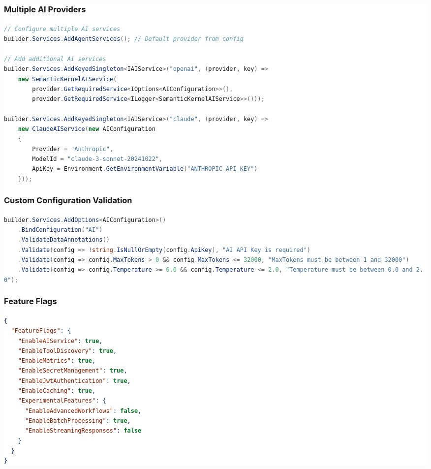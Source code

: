### Multiple AI Providers

```csharp
// Configure multiple AI services
builder.Services.AddAgentServices(); // Default provider from config

// Add additional AI services
builder.Services.AddKeyedSingleton<IAIService>("openai", (provider, key) => 
    new SemanticKernelAIService(
        provider.GetRequiredService<IOptions<AIConfiguration>>(),
        provider.GetRequiredService<ILogger<SemanticKernelAIService>>()));

builder.Services.AddKeyedSingleton<IAIService>("claude", (provider, key) =>
    new ClaudeAIService(new AIConfiguration
    {
        Provider = "Anthropic",
        ModelId = "claude-3-sonnet-20241022",
        ApiKey = Environment.GetEnvironmentVariable("ANTHROPIC_API_KEY")
    }));
```

### Custom Configuration Validation

```csharp
builder.Services.AddOptions<AIConfiguration>()
    .BindConfiguration("AI")
    .ValidateDataAnnotations()
    .Validate(config => !string.IsNullOrEmpty(config.ApiKey), "AI API Key is required")
    .Validate(config => config.MaxTokens > 0 && config.MaxTokens <= 32000, "MaxTokens must be between 1 and 32000")
    .Validate(config => config.Temperature >= 0.0 && config.Temperature <= 2.0, "Temperature must be between 0.0 and 2.0");
```

### Feature Flags

```json
{
  "FeatureFlags": {
    "EnableAIService": true,
    "EnableToolDiscovery": true,
    "EnableMetrics": true,
    "EnableSecretManagement": true,
    "EnableJwtAuthentication": true,
    "EnableCaching": true,
    "ExperimentalFeatures": {
      "EnableAdvancedWorkflows": false,
      "EnableBatchProcessing": true,
      "EnableStreamingResponses": false
    }
  }
}
```

